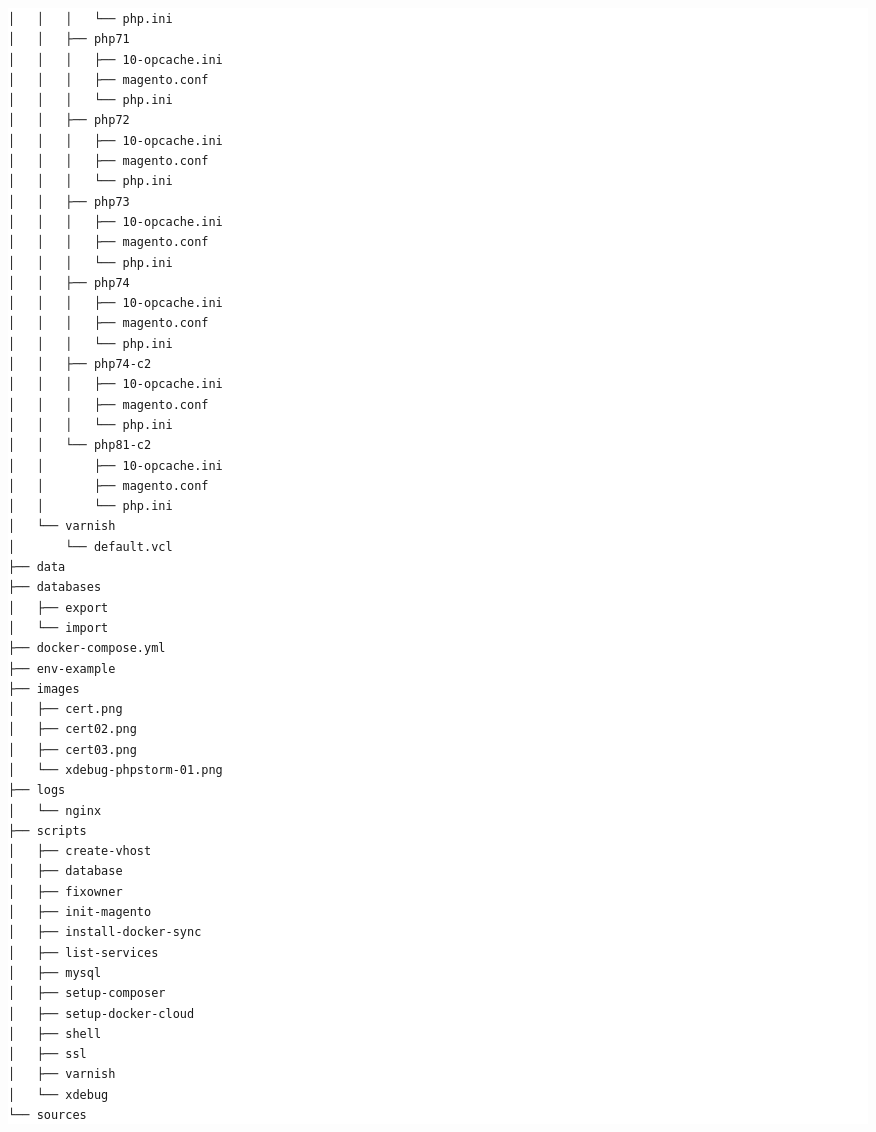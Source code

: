 ```bash
│   │   │   └── php.ini
│   │   ├── php71
│   │   │   ├── 10-opcache.ini
│   │   │   ├── magento.conf
│   │   │   └── php.ini
│   │   ├── php72
│   │   │   ├── 10-opcache.ini
│   │   │   ├── magento.conf
│   │   │   └── php.ini
│   │   ├── php73
│   │   │   ├── 10-opcache.ini
│   │   │   ├── magento.conf
│   │   │   └── php.ini
│   │   ├── php74
│   │   │   ├── 10-opcache.ini
│   │   │   ├── magento.conf
│   │   │   └── php.ini
│   │   ├── php74-c2
│   │   │   ├── 10-opcache.ini
│   │   │   ├── magento.conf
│   │   │   └── php.ini
│   │   └── php81-c2
│   │       ├── 10-opcache.ini
│   │       ├── magento.conf
│   │       └── php.ini
│   └── varnish
│       └── default.vcl
├── data
├── databases
│   ├── export
│   └── import
├── docker-compose.yml
├── env-example
├── images
│   ├── cert.png
│   ├── cert02.png
│   ├── cert03.png
│   └── xdebug-phpstorm-01.png
├── logs
│   └── nginx
├── scripts
│   ├── create-vhost
│   ├── database
│   ├── fixowner
│   ├── init-magento
│   ├── install-docker-sync
│   ├── list-services
│   ├── mysql
│   ├── setup-composer
│   ├── setup-docker-cloud
│   ├── shell
│   ├── ssl
│   ├── varnish
│   └── xdebug
└── sources
```
